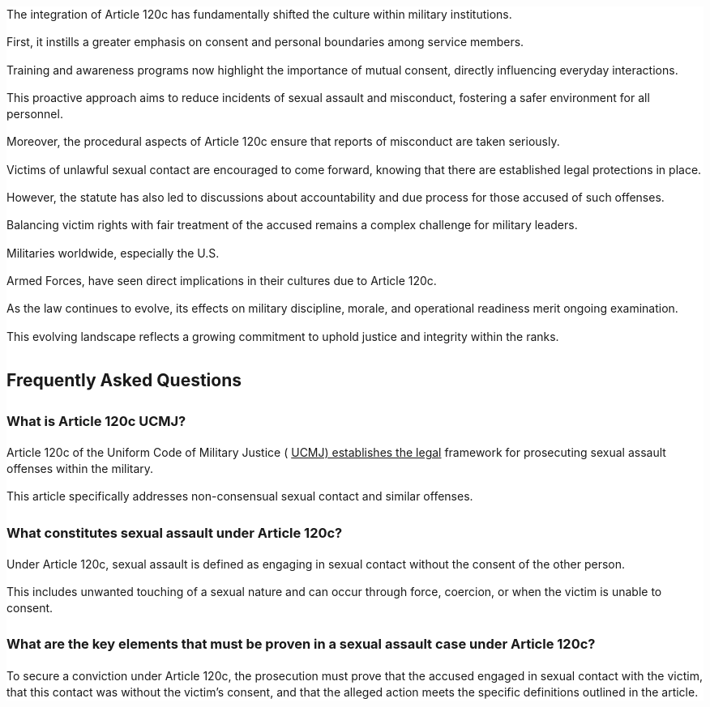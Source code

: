 The integration of Article 120c has fundamentally shifted the culture within military institutions.

First, it instills a greater emphasis on consent and personal boundaries among service members.

Training and awareness programs now highlight the importance of mutual consent, directly influencing everyday interactions.

This proactive approach aims to reduce incidents of sexual assault and misconduct, fostering a safer environment for all personnel.

Moreover, the procedural aspects of Article 120c ensure that reports of misconduct are taken seriously.

Victims of unlawful sexual contact are encouraged to come forward, knowing that there are established legal protections in place.

However, the statute has also led to discussions about accountability and due process for those accused of such offenses.

Balancing victim rights with fair treatment of the accused remains a complex challenge for military leaders.

Militaries worldwide, especially the U.S.

Armed Forces, have seen direct implications in their cultures due to Article 120c.

As the law continues to evolve, its effects on military discipline, morale, and operational readiness merit ongoing examination.

This evolving landscape reflects a growing commitment to uphold justice and integrity within the ranks.

## Frequently Asked Questions

### What is Article 120c UCMJ?

Article 120c of the Uniform Code of Military Justice ( [UCMJ) establishes the legal](https://ucmjmilitarylaw.com/military-bases/andrews-afb-maryland/ "Andrews AFB Maryland Military Law & UCMJ Legal Guide") framework for prosecuting sexual assault offenses within the military.

This article specifically addresses non-consensual sexual contact and similar offenses.

### What constitutes sexual assault under Article 120c?

Under Article 120c, sexual assault is defined as engaging in sexual contact without the consent of the other person.

This includes unwanted touching of a sexual nature and can occur through force, coercion, or when the victim is unable to consent.

### What are the key elements that must be proven in a sexual assault case under Article 120c?

To secure a conviction under Article 120c, the prosecution must prove that the accused engaged in sexual contact with the victim, that this contact was without the victim’s consent, and that the alleged action meets the specific definitions outlined in the article.
